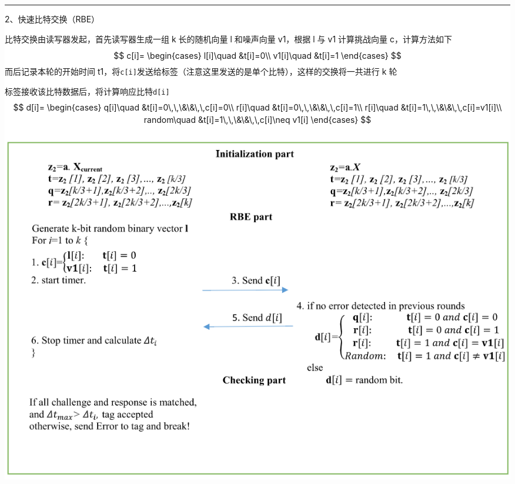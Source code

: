 

</div>

---

<div grid="~ cols-2 gap-4">
<div>
2、快速比特交换（RBE）

比特交换由读写器发起，首先读写器生成一组 k 长的随机向量 l 和噪声向量 v1，根据 l 与 v1 计算挑战向量 c，计算方法如下
$$
c[i]=
\begin{cases}
l[i]\quad &t[i]=0\\
v1[i]\quad &t[i]=1
\end{cases}
$$
而后记录本轮的开始时间 t1，将`c[i]`发送给标签（注意这里发送的是单个比特），这样的交换将一共进行 k 轮

标签接收该比特数据后，将计算响应比特`d[i]`
$$
d[i]=
\begin{cases}
q[i]\quad &t[i]=0\,\,\&\&\,\,c[i]=0\\
r[i]\quad &t[i]=0\,\,\&\&\,\,c[i]=1\\
r[i]\quad &t[i]=1\,\,\&\&\,\,c[i]=v1[i]\\
random\quad &t[i]=1\,\,\&\&\,\,c[i]\neq v1[i]
\end{cases}
$$


</div>

<div>
<img src="./assets/image-20240921003840795.png" style="margin-top:	4px;height:96%">
</div>
